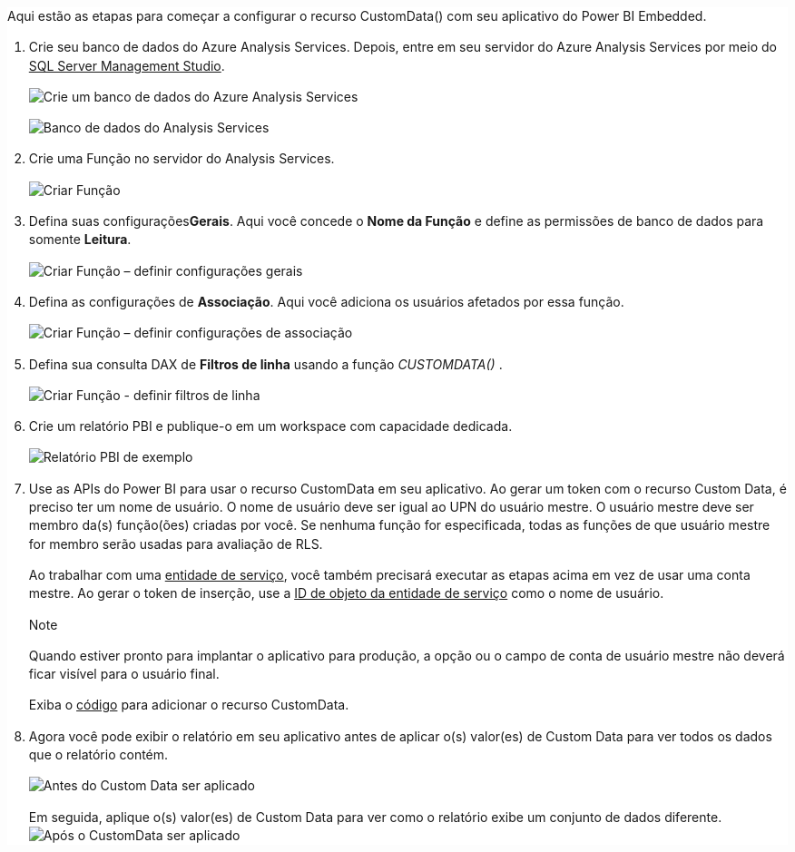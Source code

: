 Aqui estão as etapas para começar a configurar o recurso CustomData() com seu aplicativo do Power BI Embedded.

1. Crie seu banco de dados do Azure Analysis Services. Depois, entre em seu servidor do Azure Analysis Services por meio do [SQL Server Management Studio](https://docs.microsoft.com/sql/ssms/download-sql-server-management-studio-ssms?view=sql-server-2017).

    ![Crie um banco de dados do Azure Analysis Services](media/embedded-row-level-security/azure-analysis-services-database-create.png)

    ![Banco de dados do Analysis Services](media/embedded-row-level-security/azure-analysis-services-database.png)

2. Crie uma Função no servidor do Analysis Services.

    ![Criar Função](media/embedded-row-level-security/azure-analysis-services-database-create-role.png)

3. Defina suas configurações**Gerais**.  Aqui você concede o **Nome da Função** e define as permissões de banco de dados para somente **Leitura**.

    ![Criar Função – definir configurações gerais](media/embedded-row-level-security/azure-analysis-services-database-create-role-general-settings.png)

4. Defina as configurações de **Associação**. Aqui você adiciona os usuários afetados por essa função.

    ![Criar Função – definir configurações de associação](media/embedded-row-level-security/azure-analysis-services-database-create-role-membership.png)

5. Defina sua consulta DAX de **Filtros de linha** usando a função *CUSTOMDATA()* .

    ![Criar Função - definir filtros de linha](media/embedded-row-level-security/azure-analysis-services-database-create-role-row-filters.png)

6. Crie um relatório PBI e publique-o em um workspace com capacidade dedicada.

    ![Relatório PBI de exemplo](media/embedded-row-level-security/rls-sample-pbi-report.png)

7. Use as APIs do Power BI para usar o recurso CustomData em seu aplicativo.  Ao gerar um token com o recurso Custom Data, é preciso ter um nome de usuário. O nome de usuário deve ser igual ao UPN do usuário mestre. O usuário mestre deve ser membro da(s) função(ões) criadas por você. Se nenhuma função for especificada, todas as funções de que usuário mestre for membro serão usadas para avaliação de RLS.

    Ao trabalhar com uma [entidade de serviço](embed-service-principal.md), você também precisará executar as etapas acima em vez de usar uma conta mestre. Ao gerar o token de inserção, use a [ID de objeto da entidade de serviço](embed-service-principal.md) como o nome de usuário.

    > [!Note]
    > Quando estiver pronto para implantar o aplicativo para produção, a opção ou o campo de conta de usuário mestre não deverá ficar visível para o usuário final.

    Exiba o [código](#customdata-sdk-additions) para adicionar o recurso CustomData.

8. Agora você pode exibir o relatório em seu aplicativo antes de aplicar o(s) valor(es) de Custom Data para ver todos os dados que o relatório contém.

    ![Antes do Custom Data ser aplicado](media/embedded-row-level-security/customdata-before.png)

    Em seguida, aplique o(s) valor(es) de Custom Data para ver como o relatório exibe um conjunto de dados diferente.
    ![Após o CustomData ser aplicado](media/embedded-row-level-security/customdata-after.png)

